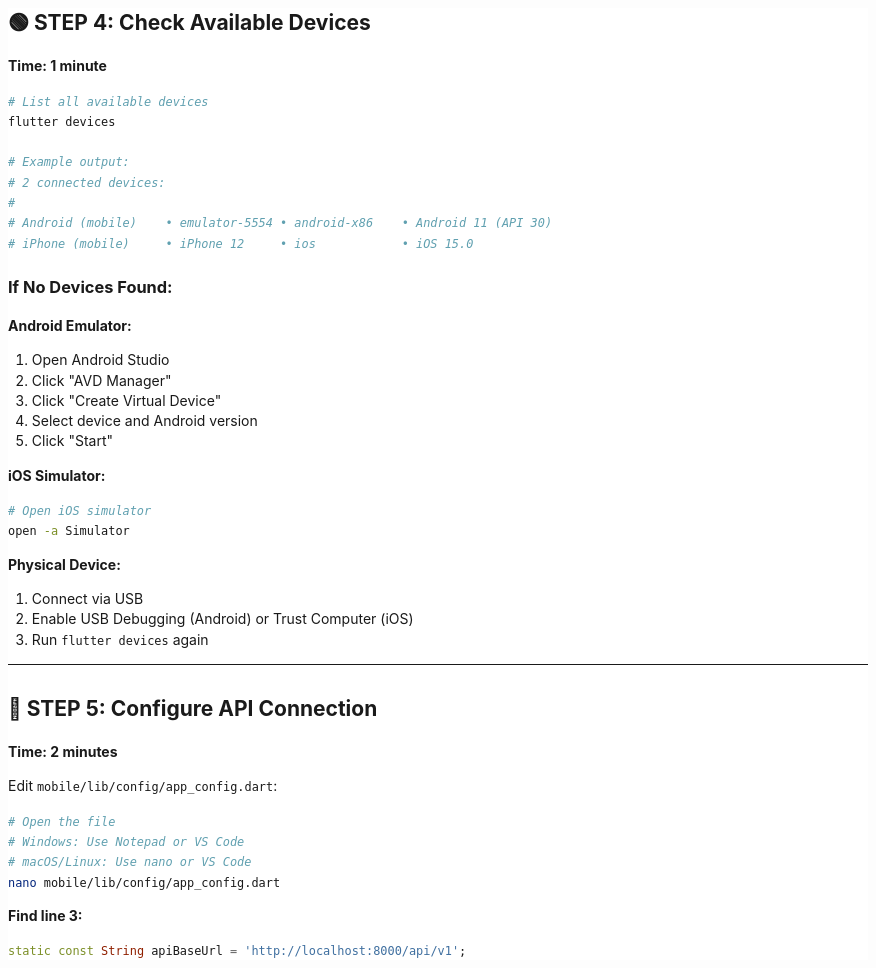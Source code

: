 
## 🟢 STEP 4: Check Available Devices

**Time: 1 minute**

```bash
# List all available devices
flutter devices

# Example output:
# 2 connected devices:
# 
# Android (mobile)    • emulator-5554 • android-x86    • Android 11 (API 30)
# iPhone (mobile)     • iPhone 12     • ios            • iOS 15.0
```

### If No Devices Found:

**Android Emulator:**
1. Open Android Studio
2. Click "AVD Manager"
3. Click "Create Virtual Device"
4. Select device and Android version
5. Click "Start"

**iOS Simulator:**
```bash
# Open iOS simulator
open -a Simulator
```

**Physical Device:**
1. Connect via USB
2. Enable USB Debugging (Android) or Trust Computer (iOS)
3. Run `flutter devices` again

---

## 🔵 STEP 5: Configure API Connection

**Time: 2 minutes**

Edit `mobile/lib/config/app_config.dart`:

```bash
# Open the file
# Windows: Use Notepad or VS Code
# macOS/Linux: Use nano or VS Code
nano mobile/lib/config/app_config.dart
```

**Find line 3:**
```dart
static const String apiBaseUrl = 'http://localhost:8000/api/v1';
```
